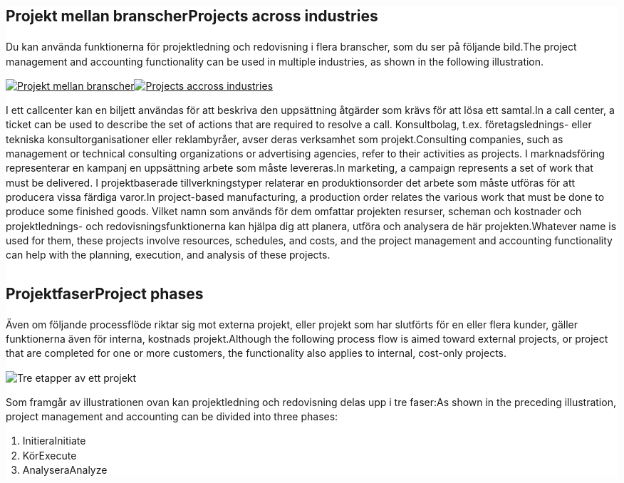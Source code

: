 ## <a name="projects-across-industries"></a><span data-ttu-id="e8db9-107">Projekt mellan branscher</span><span class="sxs-lookup"><span data-stu-id="e8db9-107">Projects across industries</span></span>
<span data-ttu-id="e8db9-108">Du kan använda funktionerna för projektledning och redovisning i flera branscher, som du ser på följande bild.</span><span class="sxs-lookup"><span data-stu-id="e8db9-108">The project management and accounting functionality can be used in multiple industries, as shown in the following illustration.</span></span>

<span data-ttu-id="e8db9-109">[![Projekt mellan branscher](./media/projects-accross-industries.jpg)](./media/projects-accross-industries.jpg)</span><span class="sxs-lookup"><span data-stu-id="e8db9-109">[![Projects accross industries](./media/projects-accross-industries.jpg)](./media/projects-accross-industries.jpg)</span></span> 

<span data-ttu-id="e8db9-110">I ett callcenter kan en biljett användas för att beskriva den uppsättning åtgärder som krävs för att lösa ett samtal.</span><span class="sxs-lookup"><span data-stu-id="e8db9-110">In a call center, a ticket can be used to describe the set of actions that are required to resolve a call.</span></span> <span data-ttu-id="e8db9-111">Konsultbolag, t.ex. företagslednings- eller tekniska konsultorganisationer eller reklambyråer, avser deras verksamhet som projekt.</span><span class="sxs-lookup"><span data-stu-id="e8db9-111">Consulting companies, such as management or technical consulting organizations or advertising agencies, refer to their activities as projects.</span></span> <span data-ttu-id="e8db9-112">I marknadsföring representerar en kampanj en uppsättning arbete som måste levereras.</span><span class="sxs-lookup"><span data-stu-id="e8db9-112">In marketing, a campaign represents a set of work that must be delivered.</span></span> <span data-ttu-id="e8db9-113">I projektbaserade tillverkningstyper relaterar en produktionsorder det arbete som måste utföras för att producera vissa färdiga varor.</span><span class="sxs-lookup"><span data-stu-id="e8db9-113">In project-based manufacturing, a production order relates the various work that must be done to produce some finished goods.</span></span> <span data-ttu-id="e8db9-114">Vilket namn som används för dem omfattar projekten resurser, scheman och kostnader och projektlednings- och redovisningsfunktionerna kan hjälpa dig att planera, utföra och analysera de här projekten.</span><span class="sxs-lookup"><span data-stu-id="e8db9-114">Whatever name is used for them, these projects involve resources, schedules, and costs, and the project management and accounting functionality can help with the planning, execution, and analysis of these projects.</span></span>

## <a name="project-phases"></a><span data-ttu-id="e8db9-115">Projektfaser</span><span class="sxs-lookup"><span data-stu-id="e8db9-115">Project phases</span></span>
<span data-ttu-id="e8db9-116">Även om följande processflöde riktar sig mot externa projekt, eller projekt som har slutförts för en eller flera kunder, gäller funktionerna även för interna, kostnads projekt.</span><span class="sxs-lookup"><span data-stu-id="e8db9-116">Although the following process flow is aimed toward external projects, or project that are completed for one or more customers, the functionality also applies to internal, cost-only projects.</span></span> 

![Tre etapper av ett projekt](./media/3-stages-of-a-project.png) 

<span data-ttu-id="e8db9-118">Som framgår av illustrationen ovan kan projektledning och redovisning delas upp i tre faser:</span><span class="sxs-lookup"><span data-stu-id="e8db9-118">As shown in the preceding illustration, project management and accounting can be divided into three phases:</span></span>

1.  <span data-ttu-id="e8db9-119">Initiera</span><span class="sxs-lookup"><span data-stu-id="e8db9-119">Initiate</span></span>
2.  <span data-ttu-id="e8db9-120">Kör</span><span class="sxs-lookup"><span data-stu-id="e8db9-120">Execute</span></span>
3.  <span data-ttu-id="e8db9-121">Analysera</span><span class="sxs-lookup"><span data-stu-id="e8db9-121">Analyze</span></span>

